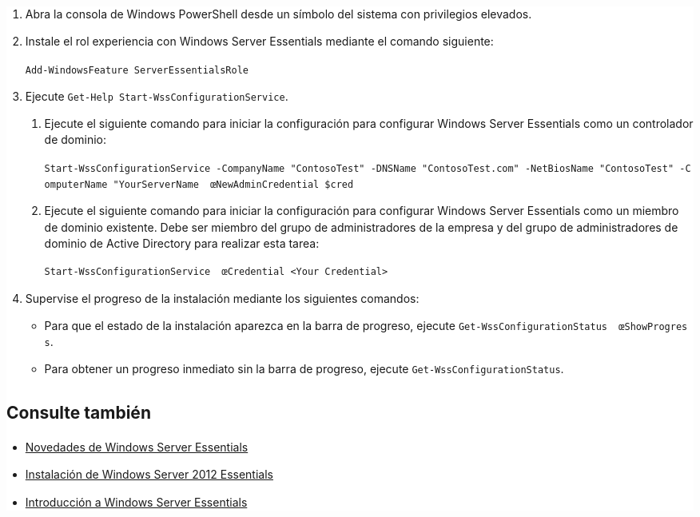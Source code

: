 1.  Abra la consola de Windows PowerShell desde un símbolo del sistema con privilegios elevados.

2.  Instale el rol experiencia con Windows Server Essentials mediante el comando siguiente:

    ```
    Add-WindowsFeature ServerEssentialsRole
    ```

3.  Ejecute `Get-Help Start-WssConfigurationService`.

    1.  Ejecute el siguiente comando para iniciar la configuración para configurar Windows Server Essentials como un controlador de dominio:

        ```
        Start-WssConfigurationService -CompanyName "ContosoTest" -DNSName "ContosoTest.com" -NetBiosName "ContosoTest" -ComputerName "YourServerName  œNewAdminCredential $cred
        ```

    2.  Ejecute el siguiente comando para iniciar la configuración para configurar Windows Server Essentials como un miembro de dominio existente. Debe ser miembro del grupo de administradores de la empresa y del grupo de administradores de dominio de Active Directory para realizar esta tarea:

        ```
        Start-WssConfigurationService  œCredential <Your Credential>

        ```

4.  Supervise el progreso de la instalación mediante los siguientes comandos:

    -   Para que el estado de la instalación aparezca en la barra de progreso, ejecute `Get-WssConfigurationStatus  œShowProgress`.

    -   Para obtener un progreso inmediato sin la barra de progreso, ejecute `Get-WssConfigurationStatus`.

## <a name="see-also"></a>Consulte también

-   [Novedades de Windows Server Essentials](../get-started/what-s-new.md)

-   [Instalación de Windows Server 2012 Essentials](Install-Windows-Server-Essentials.md)

-   [Introducción a Windows Server Essentials](../get-started/get-started.md)
